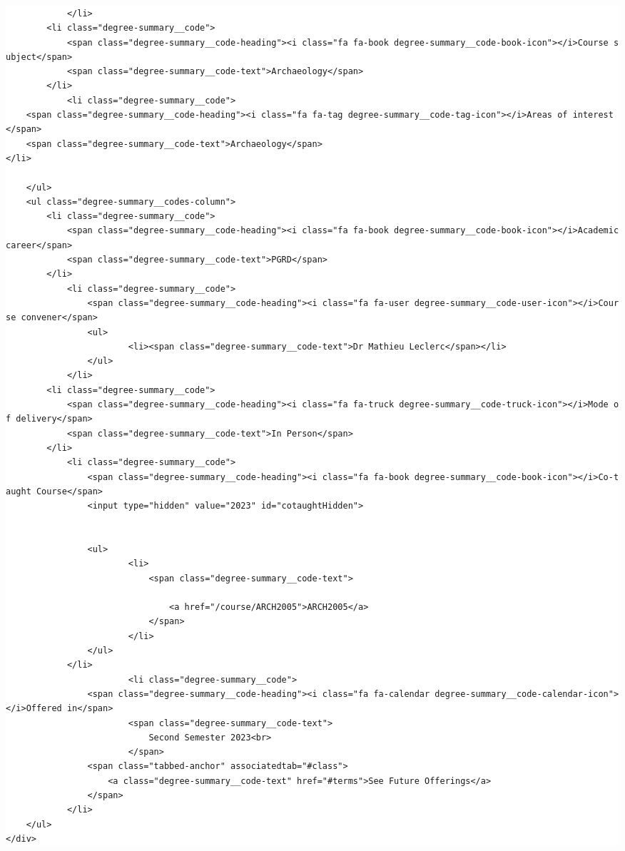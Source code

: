                 </li>
            <li class="degree-summary__code">
                <span class="degree-summary__code-heading"><i class="fa fa-book degree-summary__code-book-icon"></i>Course subject</span>
                <span class="degree-summary__code-text">Archaeology</span>
            </li>
                <li class="degree-summary__code">
        <span class="degree-summary__code-heading"><i class="fa fa-tag degree-summary__code-tag-icon"></i>Areas of interest</span>
        <span class="degree-summary__code-text">Archaeology</span>
    </li>

        </ul>
        <ul class="degree-summary__codes-column">
            <li class="degree-summary__code">
                <span class="degree-summary__code-heading"><i class="fa fa-book degree-summary__code-book-icon"></i>Academic career</span>
                <span class="degree-summary__code-text">PGRD</span>
            </li>
                <li class="degree-summary__code">
                    <span class="degree-summary__code-heading"><i class="fa fa-user degree-summary__code-user-icon"></i>Course convener</span>
                    <ul>
                            <li><span class="degree-summary__code-text">Dr Mathieu Leclerc</span></li>
                    </ul>
                </li>
            <li class="degree-summary__code">
                <span class="degree-summary__code-heading"><i class="fa fa-truck degree-summary__code-truck-icon"></i>Mode of delivery</span>
                <span class="degree-summary__code-text">In Person</span>
            </li>
                <li class="degree-summary__code">
                    <span class="degree-summary__code-heading"><i class="fa fa-book degree-summary__code-book-icon"></i>Co-taught Course</span>
                    <input type="hidden" value="2023" id="cotaughtHidden">


                    <ul>
                            <li>
                                <span class="degree-summary__code-text">

                                    <a href="/course/ARCH2005">ARCH2005</a>
                                </span>
                            </li>
                    </ul>
                </li>
                            <li class="degree-summary__code">
                    <span class="degree-summary__code-heading"><i class="fa fa-calendar degree-summary__code-calendar-icon"></i>Offered in</span>
                            <span class="degree-summary__code-text">
                                Second Semester 2023<br>
                            </span>
                    <span class="tabbed-anchor" associatedtab="#class">
                        <a class="degree-summary__code-text" href="#terms">See Future Offerings</a>
                    </span>
                </li>
        </ul>
    </div>
</div>
<div class="course-social">
    <div class="social-icons">
